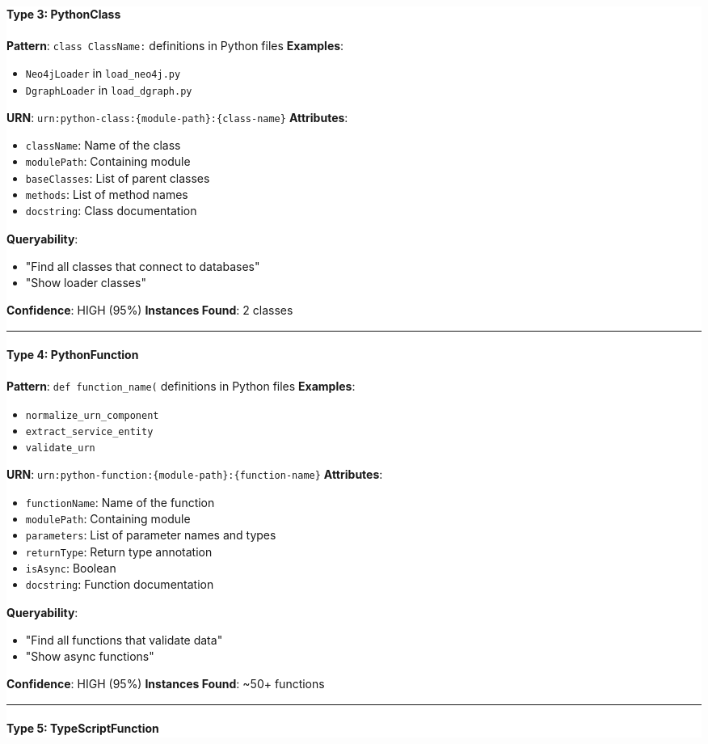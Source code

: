 #### Type 3: PythonClass

**Pattern**: `class ClassName:` definitions in Python files
**Examples**:

- `Neo4jLoader` in `load_neo4j.py`
- `DgraphLoader` in `load_dgraph.py`

**URN**: `urn:python-class:{module-path}:{class-name}`
**Attributes**:

- `className`: Name of the class
- `modulePath`: Containing module
- `baseClasses`: List of parent classes
- `methods`: List of method names
- `docstring`: Class documentation

**Queryability**:

- "Find all classes that connect to databases"
- "Show loader classes"

**Confidence**: HIGH (95%)
**Instances Found**: 2 classes

---

#### Type 4: PythonFunction

**Pattern**: `def function_name(` definitions in Python files
**Examples**:

- `normalize_urn_component`
- `extract_service_entity`
- `validate_urn`

**URN**: `urn:python-function:{module-path}:{function-name}`
**Attributes**:

- `functionName`: Name of the function
- `modulePath`: Containing module
- `parameters`: List of parameter names and types
- `returnType`: Return type annotation
- `isAsync`: Boolean
- `docstring`: Function documentation

**Queryability**:

- "Find all functions that validate data"
- "Show async functions"

**Confidence**: HIGH (95%)
**Instances Found**: ~50+ functions

---

#### Type 5: TypeScriptFunction
